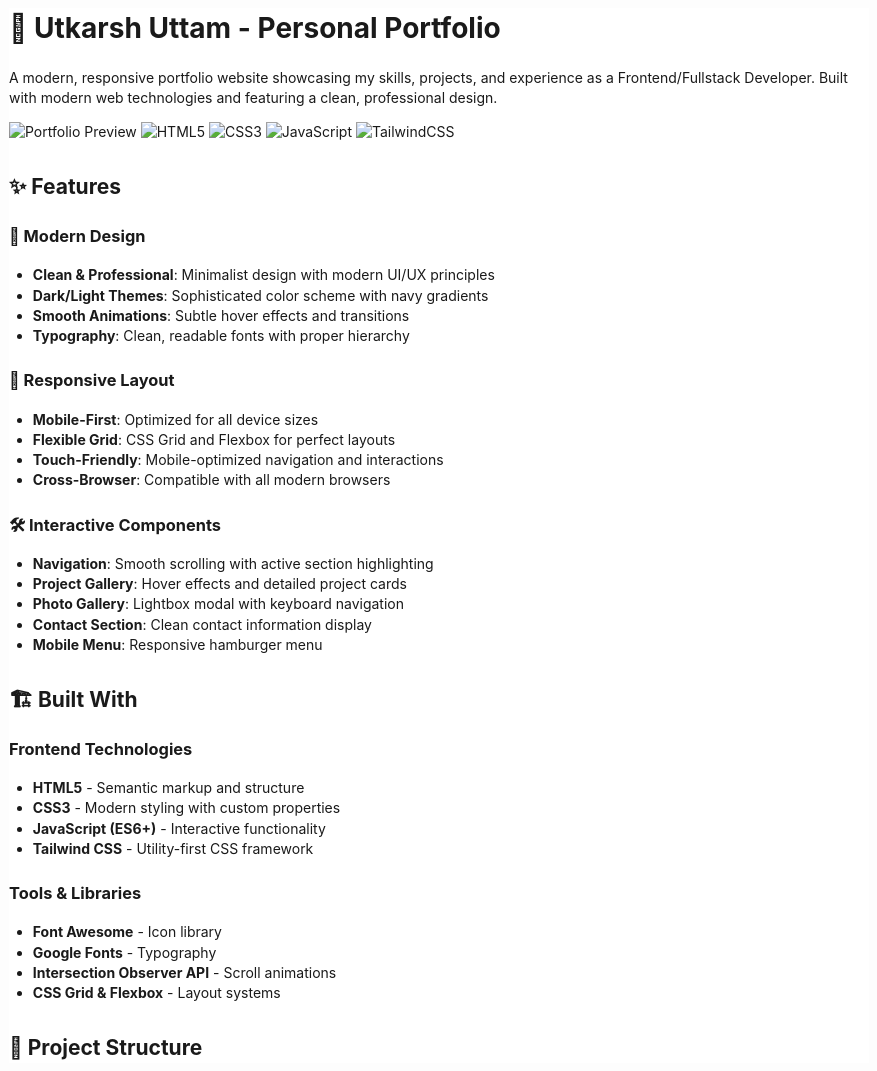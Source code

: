 # 🚀 Utkarsh Uttam - Personal Portfolio

A modern, responsive portfolio website showcasing my skills, projects, and experience as a Frontend/Fullstack Developer. Built with modern web technologies and featuring a clean, professional design.

![Portfolio Preview](https://img.shields.io/badge/Status-Live-brightgreen) ![HTML5](https://img.shields.io/badge/HTML5-E34F26?logo=html5&logoColor=white) ![CSS3](https://img.shields.io/badge/CSS3-1572B6?logo=css3&logoColor=white) ![JavaScript](https://img.shields.io/badge/JavaScript-F7DF1E?logo=javascript&logoColor=black) ![TailwindCSS](https://img.shields.io/badge/Tailwind_CSS-38B2AC?logo=tailwind-css&logoColor=white)

## ✨ Features

### 🎨 Modern Design

- **Clean & Professional**: Minimalist design with modern UI/UX principles
- **Dark/Light Themes**: Sophisticated color scheme with navy gradients
- **Smooth Animations**: Subtle hover effects and transitions
- **Typography**: Clean, readable fonts with proper hierarchy

### 📱 Responsive Layout

- **Mobile-First**: Optimized for all device sizes
- **Flexible Grid**: CSS Grid and Flexbox for perfect layouts
- **Touch-Friendly**: Mobile-optimized navigation and interactions
- **Cross-Browser**: Compatible with all modern browsers

### 🛠️ Interactive Components

- **Navigation**: Smooth scrolling with active section highlighting
- **Project Gallery**: Hover effects and detailed project cards
- **Photo Gallery**: Lightbox modal with keyboard navigation
- **Contact Section**: Clean contact information display
- **Mobile Menu**: Responsive hamburger menu

## 🏗️ Built With

### Frontend Technologies

- **HTML5** - Semantic markup and structure
- **CSS3** - Modern styling with custom properties
- **JavaScript (ES6+)** - Interactive functionality
- **Tailwind CSS** - Utility-first CSS framework

### Tools & Libraries

- **Font Awesome** - Icon library
- **Google Fonts** - Typography
- **Intersection Observer API** - Scroll animations
- **CSS Grid & Flexbox** - Layout systems

## 📂 Project Structure
